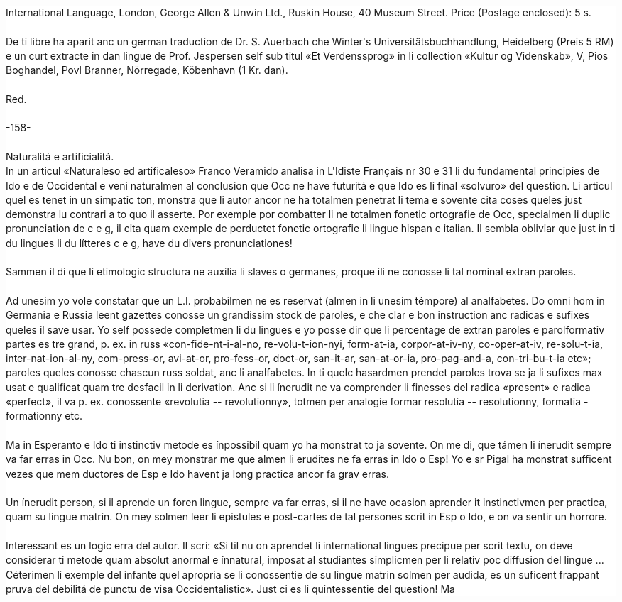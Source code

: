 International Language, London, George Allen & Unwin Ltd., Ruskin House,
40 Museum Street. Price (Postage enclosed): 5 s.\
\
De ti libre ha aparit anc un german traduction de Dr. S. Auerbach che
Winter's Universitätsbuchhandlung, Heidelberg (Preis 5 RM) e un curt
extracte in dan lingue de Prof. Jespersen self sub titul «Et
Verdenssprog» in li collection «Kultur og Videnskab», V, Pios Boghandel,
Povl Branner, Nörregade, Köbenhavn (1 Kr. dan).\
\
Red.\
\
-158-\
\
Naturalitá e artificialitá.\
In un articul «Naturaleso ed artificaleso» Franco Veramido analisa in
L\'Idiste Français nr 30 e 31 li du fundamental principies de Ido e de
Occidental e veni naturalmen al conclusion que Occ ne have futuritá e
que Ido es li final «solvuro» del question. Li articul quel es tenet in
un simpatic ton, monstra que li autor ancor ne ha totalmen penetrat li
tema e sovente cita coses queles just demonstra lu contrari a to quo il
asserte. Por exemple por combatter li ne totalmen fonetic ortografie de
Occ, specialmen li duplic pronunciation de c e g, il cita quam exemple
de perductet fonetic ortografie li lingue hispan e italian. Il sembla
obliviar que just in ti du lingues li du lítteres c e g, have du divers
pronunciationes!\
\
Sammen il di que li etimologic structura ne auxilia li slaves o
germanes, proque ili ne conosse li tal nominal extran paroles.\
\
Ad unesim yo vole constatar que un L.I. probabilmen ne es reservat
(almen in li unesim témpore) al analfabetes. Do omni hom in Germania e
Russia leent gazettes conosse un grandissim stock de paroles, e che clar
e bon instruction anc radicas e sufixes queles il save usar. Yo self
possede completmen li du lingues e yo posse dir que li percentage de
extran paroles e parolformativ partes es tre grand, p. ex. in russ
«con-fide-nt-i-al-no, re-volu-t-ion-nyi, form-at-ia, corpor-at-iv-ny,
co-oper-at-iv, re-solu-t-ia, inter-nat-ion-al-ny, com-press-or,
avi-at-or, pro-fess-or, doct-or, san-it-ar, san-at-or-ia, pro-pag-and-a,
con-tri-bu-t-ia etc»; paroles queles conosse chascun russ soldat, anc li
analfabetes. In ti quelc hasardmen prendet paroles trova se ja li
sufixes max usat e qualificat quam tre desfacil in li derivation. Anc si
li ínerudit ne va comprender li finesses del radica «present» e radica
«perfect», il va p. ex. conossente «revolutia -- revolutionny», totmen
per analogie formar resolutia -- resolutionny, formatia - formationny
etc.\
\
Ma in Esperanto e Ido ti instinctiv metode es ínpossibil quam yo ha
monstrat to ja sovente. On me di, que támen li ínerudit sempre va far
erras in Occ. Nu bon, on mey monstrar me que almen li erudites ne fa
erras in Ido o Esp! Yo e sr Pigal ha monstrat sufficent vezes que mem
ductores de Esp e Ido havent ja long practica ancor fa grav erras.\
\
Un ínerudit person, si il aprende un foren lingue, sempre va far erras,
si il ne have ocasion aprender it instinctivmen per practica, quam su
lingue matrin. On mey solmen leer li epistules e post-cartes de tal
persones scrit in Esp o Ido, e on va sentir un horrore.\
\
Interessant es un logic erra del autor. Il scri: «Si til nu on aprendet
li international lingues precipue per scrit textu, on deve considerar ti
metode quam absolut anormal e ínnatural, imposat al studiantes
simplicmen per li relativ poc diffusion del lingue ... Céterimen li
exemple del infante quel apropria se li conossentie de su lingue matrin
solmen per audida, es un suficent frappant pruva del debilitá de punctu
de visa Occidentalistic». Just ci es li quintessentie del question! Ma